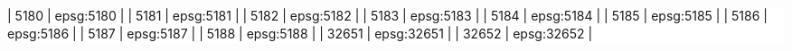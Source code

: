 | 5180  | epsg:5180  |
| 5181  | epsg:5181  |
| 5182  | epsg:5182  |
| 5183  | epsg:5183  |
| 5184  | epsg:5184  |
| 5185  | epsg:5185  |
| 5186  | epsg:5186  |
| 5187  | epsg:5187  |
| 5188  | epsg:5188  |
| 32651 | epsg:32651 |
| 32652 | epsg:32652 |
